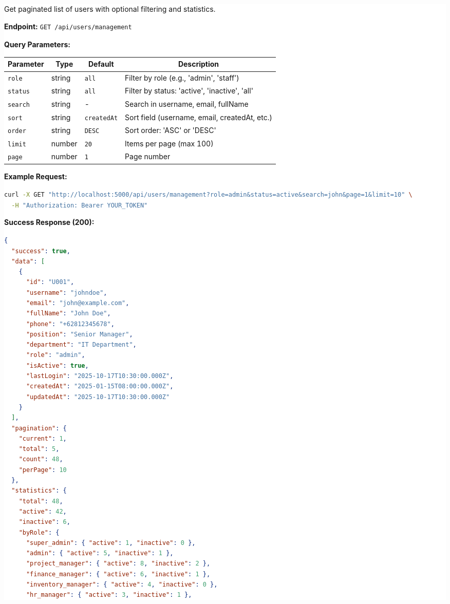 Get paginated list of users with optional filtering and statistics.

**Endpoint:** `GET /api/users/management`

**Query Parameters:**

| Parameter | Type   | Default    | Description                                    |
|-----------|--------|------------|------------------------------------------------|
| `role`    | string | `all`      | Filter by role (e.g., 'admin', 'staff')       |
| `status`  | string | `all`      | Filter by status: 'active', 'inactive', 'all'  |
| `search`  | string | -          | Search in username, email, fullName            |
| `sort`    | string | `createdAt`| Sort field (username, email, createdAt, etc.)  |
| `order`   | string | `DESC`     | Sort order: 'ASC' or 'DESC'                    |
| `limit`   | number | `20`       | Items per page (max 100)                       |
| `page`    | number | `1`        | Page number                                    |

**Example Request:**

```bash
curl -X GET "http://localhost:5000/api/users/management?role=admin&status=active&search=john&page=1&limit=10" \
  -H "Authorization: Bearer YOUR_TOKEN"
```

**Success Response (200):**

```json
{
  "success": true,
  "data": [
    {
      "id": "U001",
      "username": "johndoe",
      "email": "john@example.com",
      "fullName": "John Doe",
      "phone": "+62812345678",
      "position": "Senior Manager",
      "department": "IT Department",
      "role": "admin",
      "isActive": true,
      "lastLogin": "2025-10-17T10:30:00.000Z",
      "createdAt": "2025-01-15T08:00:00.000Z",
      "updatedAt": "2025-10-17T10:30:00.000Z"
    }
  ],
  "pagination": {
    "current": 1,
    "total": 5,
    "count": 48,
    "perPage": 10
  },
  "statistics": {
    "total": 48,
    "active": 42,
    "inactive": 6,
    "byRole": {
      "super_admin": { "active": 1, "inactive": 0 },
      "admin": { "active": 5, "inactive": 1 },
      "project_manager": { "active": 8, "inactive": 2 },
      "finance_manager": { "active": 6, "inactive": 1 },
      "inventory_manager": { "active": 4, "inactive": 0 },
      "hr_manager": { "active": 3, "inactive": 1 },
```